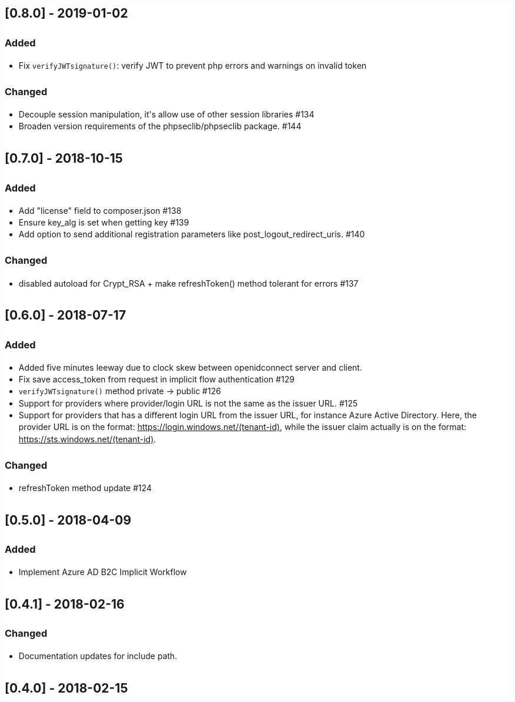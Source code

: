 ## [0.8.0] - 2019-01-02

### Added
- Fix `verifyJWTsignature()`: verify JWT to prevent php errors and warnings on invalid token

### Changed
- Decouple session manipulation, it's allow use of other session libraries #134
- Broaden version requirements of the phpseclib/phpseclib package. #144

## [0.7.0] - 2018-10-15

### Added
- Add "license" field to composer.json #138
- Ensure key_alg is set when getting key #139
- Add option to send additional registration parameters like post_logout_redirect_uris. #140

### Changed
- disabled autoload for Crypt_RSA + make refreshToken() method tolerant for errors #137

## [0.6.0] - 2018-07-17

### Added
- Added five minutes leeway due to clock skew between openidconnect server and client.
- Fix save access_token from request in implicit flow authentication #129
- `verifyJWTsignature()` method private -> public #126
- Support for providers where provider/login URL is not the same as the issuer URL. #125
- Support for providers that has a different login URL from the issuer URL, for instance Azure Active Directory. Here, the provider URL is on the format: https://login.windows.net/(tenant-id), while the issuer claim actually is on the format: https://sts.windows.net/(tenant-id).

### Changed
- refreshToken method update #124

## [0.5.0] - 2018-04-09

### Added
- Implement Azure AD B2C Implicit Workflow

## [0.4.1] - 2018-02-16

### Changed
- Documentation updates for include path.

## [0.4.0] - 2018-02-15
